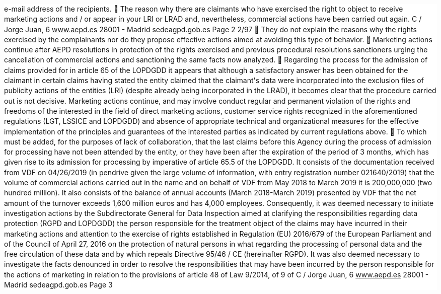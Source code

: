 e-mail address of the recipients.

The reason why there are claimants who have exercised the
right to object to receive marketing actions and / or appear in your LRI or
LRAD and, nevertheless, commercial actions have been carried out again.
C / Jorge Juan, 6
www.aepd.es
28001 - Madrid
sedeagpd.gob.es
Page 2
2/97

They do not explain the reasons why the rights exercised by
the complainants nor do they propose effective actions aimed at avoiding this
type of behavior.

Marketing actions continue after AEPD resolutions in
protection of the rights exercised and previous procedural resolutions
sanctioners urging the cancellation of commercial actions and sanctioning the
same facts now analyzed.

Regarding the process for the admission of claims provided for in article 65 of the
LOPDGDD it appears that although a satisfactory answer has been obtained for
the claimant in certain claims having stated the entity
claimed that the claimant's data were incorporated into the exclusion files of
publicity actions of the entities (LRI) (despite already being incorporated
in the LRAD), it becomes clear that the procedure carried out is not
decisive. Marketing actions continue, and may involve conduct
regular and permanent violation of the rights and freedoms of the
interested in the field of direct marketing actions, customer service
rights recognized in the aforementioned regulations (LGT, LSSICE and LOPDGDD) and absence
of appropriate technical and organizational measures for the effective implementation
of the principles and guarantees of the interested parties as indicated by current regulations
above.

To which must be added, for the purposes of lack of collaboration, that the last
claims before this Agency during the process of admission for processing have not been
attended by the entity, or they have been after the expiration of the period of 3
months, which has given rise to its admission for processing by imperative of article 65.5 of the
LOPDGDD.
It consists of the documentation received from VDF on 04/26/2019 (in pendrive given
the large volume of information, with entry registration number 021640/2019) that
the volume of commercial actions carried out in the name and on behalf of VDF
from May 2018 to March 2019 it is 200,000,000 (two hundred million).
It also consists of the balance of annual accounts (March 2018-March 2019) presented
by VDF that the net amount of the turnover exceeds 1,600 million euros
and has 4,000 employees.
Consequently, it was deemed necessary to initiate investigation actions by the
Subdirectorate General for Data Inspection aimed at clarifying the
responsibilities regarding data protection (RGPD and LOPDGDD)
the person responsible for the treatment object of the claims may have incurred
in their marketing actions and attention to the exercise of rights
established in Regulation (EU) 2016/679 of the European Parliament and of the Council
of April 27, 2016 on the protection of natural persons in what
regarding the processing of personal data and the free circulation of these data and by
which repeals Directive 95/46 / CE (hereinafter RGPD).
It was also deemed necessary to investigate the facts denounced in order to resolve the
responsibilities that may have been incurred by the person responsible for the actions of
marketing in relation to the provisions of article 48 of Law 9/2014, of 9 of
C / Jorge Juan, 6
www.aepd.es
28001 - Madrid
sedeagpd.gob.es
Page 3